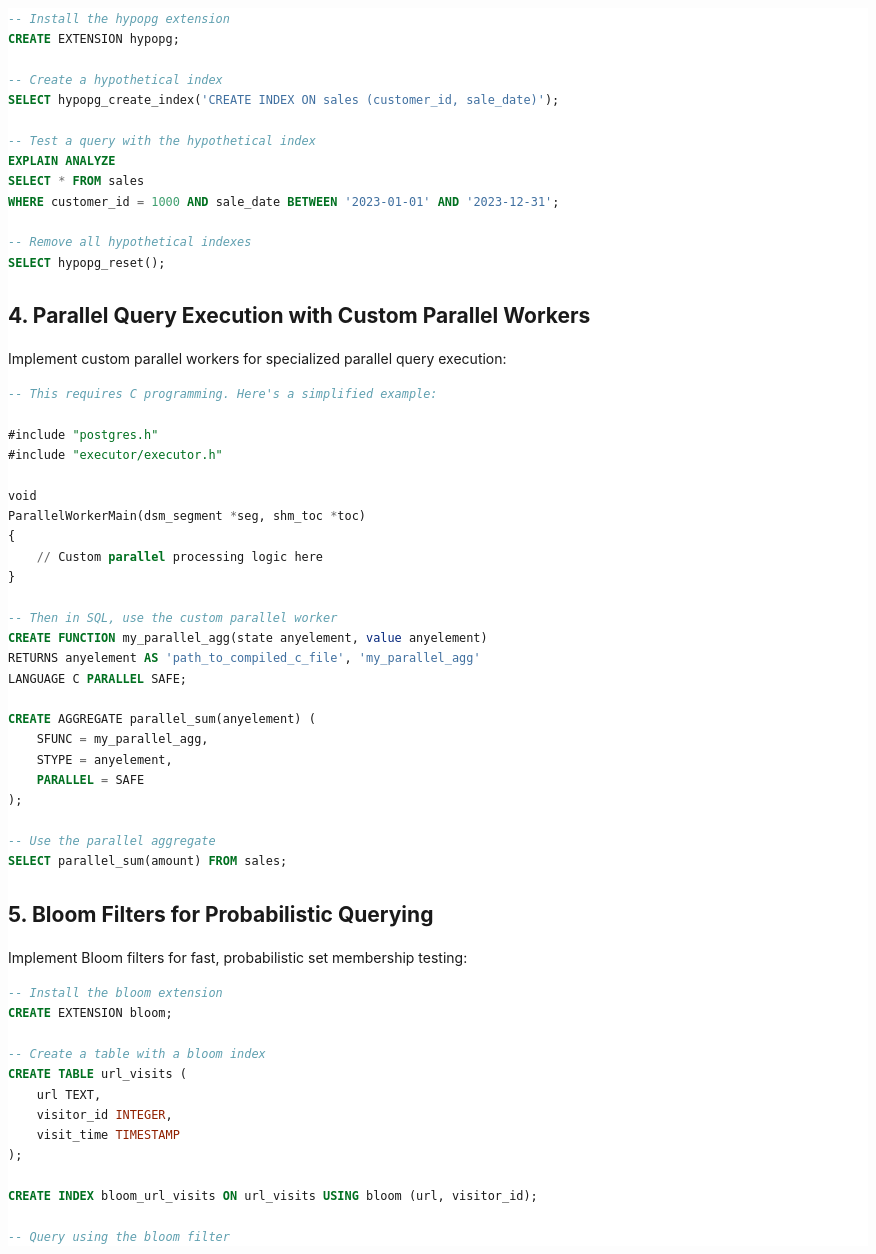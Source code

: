 ```sql
-- Install the hypopg extension
CREATE EXTENSION hypopg;

-- Create a hypothetical index
SELECT hypopg_create_index('CREATE INDEX ON sales (customer_id, sale_date)');

-- Test a query with the hypothetical index
EXPLAIN ANALYZE
SELECT * FROM sales
WHERE customer_id = 1000 AND sale_date BETWEEN '2023-01-01' AND '2023-12-31';

-- Remove all hypothetical indexes
SELECT hypopg_reset();
```

## 4. Parallel Query Execution with Custom Parallel Workers

Implement custom parallel workers for specialized parallel query execution:

```sql
-- This requires C programming. Here's a simplified example:

#include "postgres.h"
#include "executor/executor.h"

void
ParallelWorkerMain(dsm_segment *seg, shm_toc *toc)
{
    // Custom parallel processing logic here
}

-- Then in SQL, use the custom parallel worker
CREATE FUNCTION my_parallel_agg(state anyelement, value anyelement)
RETURNS anyelement AS 'path_to_compiled_c_file', 'my_parallel_agg'
LANGUAGE C PARALLEL SAFE;

CREATE AGGREGATE parallel_sum(anyelement) (
    SFUNC = my_parallel_agg,
    STYPE = anyelement,
    PARALLEL = SAFE
);

-- Use the parallel aggregate
SELECT parallel_sum(amount) FROM sales;
```

## 5. Bloom Filters for Probabilistic Querying

Implement Bloom filters for fast, probabilistic set membership testing:

```sql
-- Install the bloom extension
CREATE EXTENSION bloom;

-- Create a table with a bloom index
CREATE TABLE url_visits (
    url TEXT,
    visitor_id INTEGER,
    visit_time TIMESTAMP
);

CREATE INDEX bloom_url_visits ON url_visits USING bloom (url, visitor_id);

-- Query using the bloom filter
```